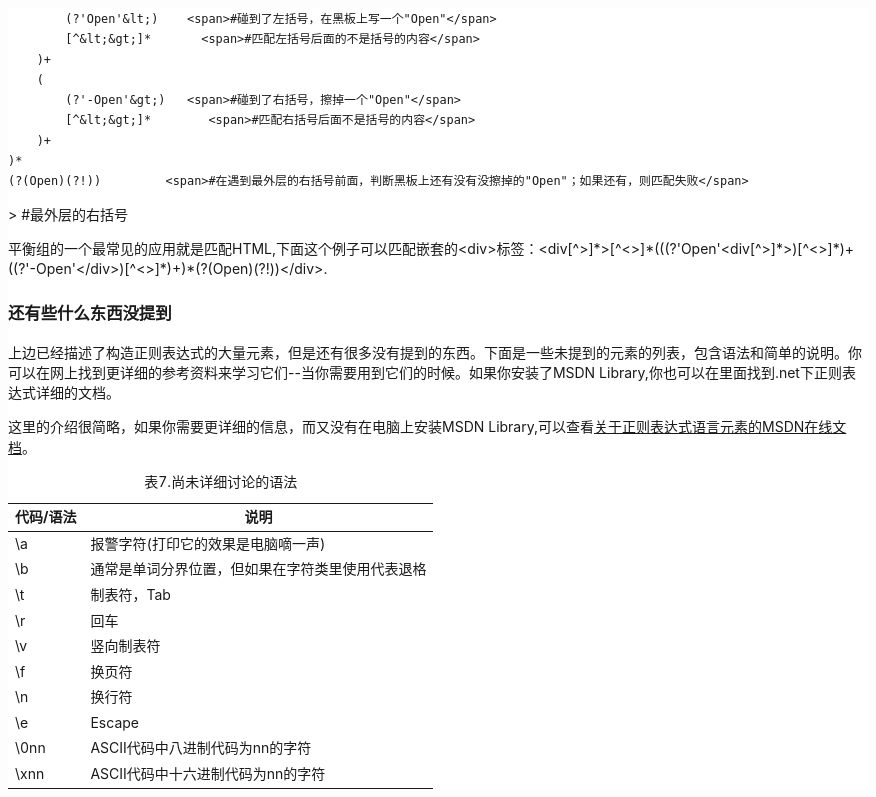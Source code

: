             (?'Open'&lt;)    <span>#碰到了左括号，在黑板上写一个"Open"</span>
            [^&lt;&gt;]*       <span>#匹配左括号后面的不是括号的内容</span>
        )+
        (
            (?'-Open'&gt;)   <span>#碰到了右括号，擦掉一个"Open"</span>
            [^&lt;&gt;]*        <span>#匹配右括号后面不是括号的内容</span>
        )+
    )*
    (?(Open)(?!))         <span>#在遇到最外层的右括号前面，判断黑板上还有没有没擦掉的"Open"；如果还有，则匹配失败</span>

&gt;                         <span>#最外层的右括号</span></span></pre>
<p>平衡组的一个最常见的应用就是匹配HTML,下面这个例子可以匹配<span class="desc">嵌套的&lt;div&gt;标签</span>：<span class="regex">&lt;div[^&gt;]*&gt;[^&lt;&gt;]*(((?'Open'&lt;div[^&gt;]*&gt;)[^&lt;&gt;]*)+((?'-Open'&lt;/div&gt;)[^&lt;&gt;]*)+)*(?(Open)(?!))&lt;/div&gt;</span>.</p>


<h3 id="more">还有些什么东西没提到</h3>
<p>上边已经描述了构造正则表达式的大量元素，但是还有很多没有提到的东西。下面是一些未提到的元素的列表，包含语法和简单的说明。你可以在网上找到更详细的参考资料来学习它们--当你需要用到它们的时候。如果你安装了MSDN Library,你也可以在里面找到.net下正则表达式详细的文档。</p>
<p class="note">这里的介绍很简略，如果你需要更详细的信息，而又没有在电脑上安装MSDN Library,可以查看<a href="http://msdn.microsoft.com/zh-cn/library/az24scfc.aspx">关于正则表达式语言元素的MSDN在线文档</a>。</p>
<table cellspacing="0"><caption>表7.尚未详细讨论的语法</caption>
<thead>
<tr><th scope="col">代码/语法</th><th scope="col">说明</th></tr>
</thead>
<tbody>
<tr>
<td><span class="code">\a</span></td>
<td><span class="desc">报警字符(打印它的效果是电脑嘀一声)</span></td>
</tr>
<tr>
<td><span class="code">\b</span></td>
<td><span class="desc">通常是单词分界位置，但如果在字符类里使用代表退格</span></td>
</tr>
<tr>
<td><span class="code">\t</span></td>
<td><span class="desc">制表符，Tab</span></td>
</tr>
<tr>
<td><span class="code">\r</span></td>
<td><span class="desc">回车</span></td>
</tr>
<tr>
<td><span class="code">\v</span></td>
<td><span class="desc">竖向制表符</span></td>
</tr>
<tr>
<td><span class="code">\f</span></td>
<td><span class="desc">换页符</span></td>
</tr>
<tr>
<td><span class="code">\n</span></td>
<td><span class="desc">换行符</span></td>
</tr>
<tr>
<td><span class="code">\e</span></td>
<td><span class="desc">Escape</span></td>
</tr>
<tr>
<td><span class="code">\0nn</span></td>
<td><span class="desc">ASCII代码中八进制代码为nn的字符</span></td>
</tr>
<tr>
<td><span class="code">\xnn</span></td>
<td><span class="desc">ASCII代码中十六进制代码为nn的字符</span></td>
